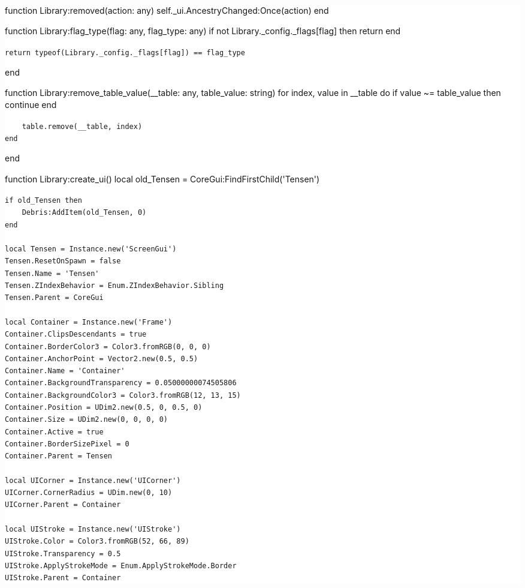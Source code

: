 
function Library:removed(action: any)
    self._ui.AncestryChanged:Once(action)
end


function Library:flag_type(flag: any, flag_type: any)
    if not Library._config._flags[flag] then
        return
    end

    return typeof(Library._config._flags[flag]) == flag_type
end


function Library:remove_table_value(__table: any, table_value: string)
    for index, value in __table do
        if value ~= table_value then
            continue
        end

        table.remove(__table, index)
    end
end


function Library:create_ui()
    local old_Tensen = CoreGui:FindFirstChild('Tensen')

    if old_Tensen then
        Debris:AddItem(old_Tensen, 0)
    end

    local Tensen = Instance.new('ScreenGui')
    Tensen.ResetOnSpawn = false
    Tensen.Name = 'Tensen'
    Tensen.ZIndexBehavior = Enum.ZIndexBehavior.Sibling
    Tensen.Parent = CoreGui
    
    local Container = Instance.new('Frame')
    Container.ClipsDescendants = true
    Container.BorderColor3 = Color3.fromRGB(0, 0, 0)
    Container.AnchorPoint = Vector2.new(0.5, 0.5)
    Container.Name = 'Container'
    Container.BackgroundTransparency = 0.05000000074505806
    Container.BackgroundColor3 = Color3.fromRGB(12, 13, 15)
    Container.Position = UDim2.new(0.5, 0, 0.5, 0)
    Container.Size = UDim2.new(0, 0, 0, 0)
    Container.Active = true
    Container.BorderSizePixel = 0
    Container.Parent = Tensen
    
    local UICorner = Instance.new('UICorner')
    UICorner.CornerRadius = UDim.new(0, 10)
    UICorner.Parent = Container
    
    local UIStroke = Instance.new('UIStroke')
    UIStroke.Color = Color3.fromRGB(52, 66, 89)
    UIStroke.Transparency = 0.5
    UIStroke.ApplyStrokeMode = Enum.ApplyStrokeMode.Border
    UIStroke.Parent = Container
    